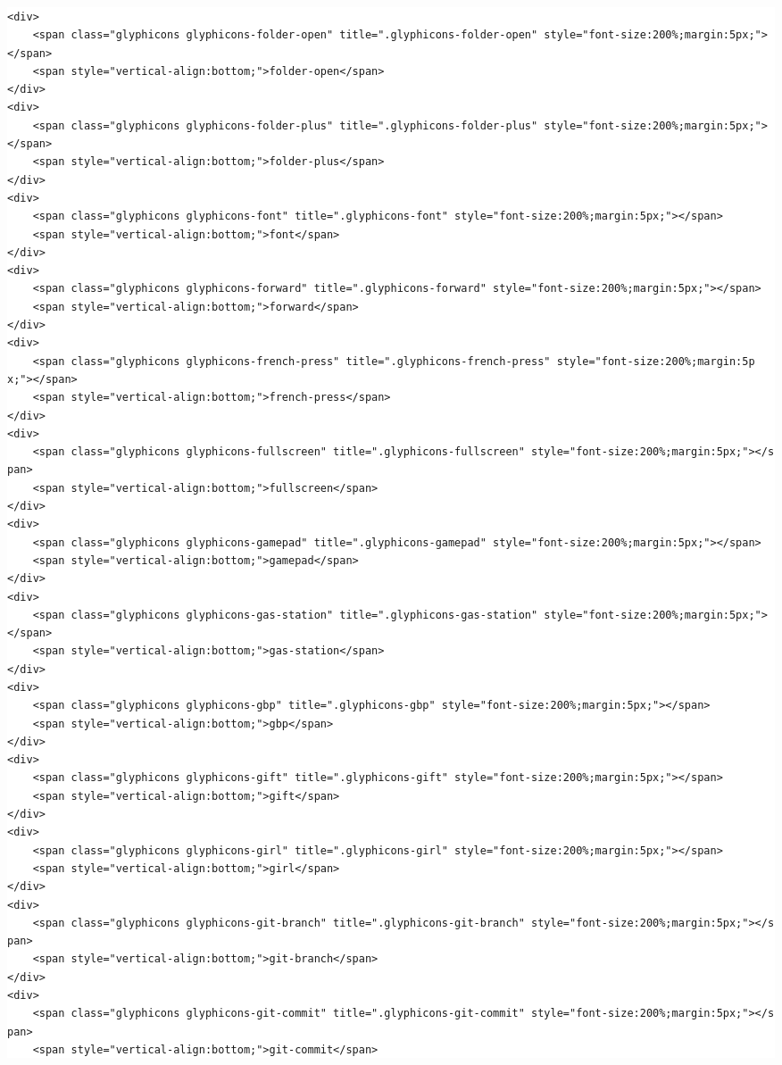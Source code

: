 	<div>
        <span class="glyphicons glyphicons-folder-open" title=".glyphicons-folder-open" style="font-size:200%;margin:5px;"></span>
        <span style="vertical-align:bottom;">folder-open</span>
    </div>
	<div>
        <span class="glyphicons glyphicons-folder-plus" title=".glyphicons-folder-plus" style="font-size:200%;margin:5px;"></span>
        <span style="vertical-align:bottom;">folder-plus</span>
    </div>
	<div>
        <span class="glyphicons glyphicons-font" title=".glyphicons-font" style="font-size:200%;margin:5px;"></span>
        <span style="vertical-align:bottom;">font</span>
    </div>
	<div>
        <span class="glyphicons glyphicons-forward" title=".glyphicons-forward" style="font-size:200%;margin:5px;"></span>
        <span style="vertical-align:bottom;">forward</span>
    </div>
	<div>
        <span class="glyphicons glyphicons-french-press" title=".glyphicons-french-press" style="font-size:200%;margin:5px;"></span>
        <span style="vertical-align:bottom;">french-press</span>
    </div>
	<div>
        <span class="glyphicons glyphicons-fullscreen" title=".glyphicons-fullscreen" style="font-size:200%;margin:5px;"></span>
        <span style="vertical-align:bottom;">fullscreen</span>
    </div>
	<div>
        <span class="glyphicons glyphicons-gamepad" title=".glyphicons-gamepad" style="font-size:200%;margin:5px;"></span>
        <span style="vertical-align:bottom;">gamepad</span>
    </div>
	<div>
        <span class="glyphicons glyphicons-gas-station" title=".glyphicons-gas-station" style="font-size:200%;margin:5px;"></span>
        <span style="vertical-align:bottom;">gas-station</span>
    </div>
	<div>
        <span class="glyphicons glyphicons-gbp" title=".glyphicons-gbp" style="font-size:200%;margin:5px;"></span>
        <span style="vertical-align:bottom;">gbp</span>
    </div>
	<div>
        <span class="glyphicons glyphicons-gift" title=".glyphicons-gift" style="font-size:200%;margin:5px;"></span>
        <span style="vertical-align:bottom;">gift</span>
    </div>
	<div>
        <span class="glyphicons glyphicons-girl" title=".glyphicons-girl" style="font-size:200%;margin:5px;"></span>
        <span style="vertical-align:bottom;">girl</span>
    </div>
	<div>
        <span class="glyphicons glyphicons-git-branch" title=".glyphicons-git-branch" style="font-size:200%;margin:5px;"></span>
        <span style="vertical-align:bottom;">git-branch</span>
    </div>
	<div>
        <span class="glyphicons glyphicons-git-commit" title=".glyphicons-git-commit" style="font-size:200%;margin:5px;"></span>
        <span style="vertical-align:bottom;">git-commit</span>